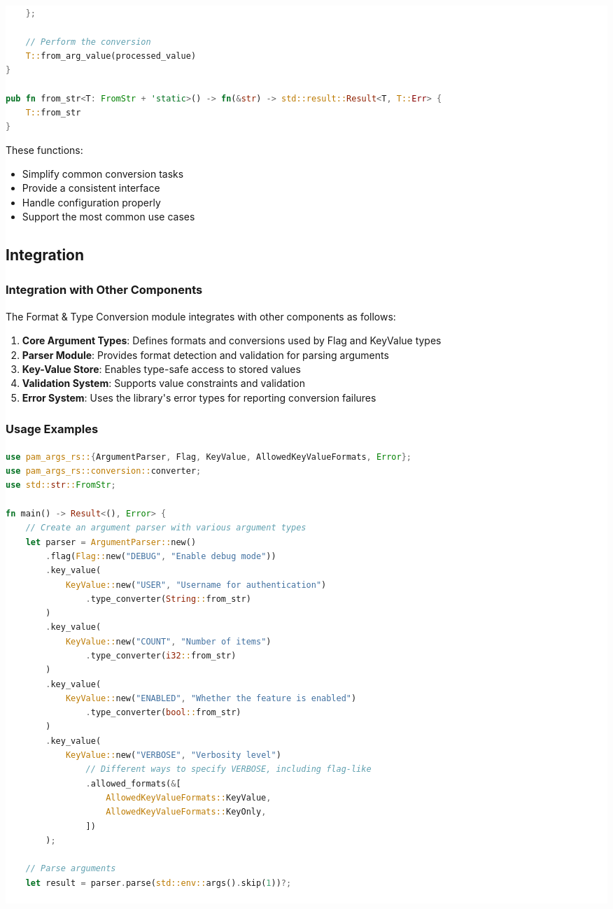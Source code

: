 ```rust
    };
    
    // Perform the conversion
    T::from_arg_value(processed_value)
}

pub fn from_str<T: FromStr + 'static>() -> fn(&str) -> std::result::Result<T, T::Err> {
    T::from_str
}
```

These functions:
- Simplify common conversion tasks
- Provide a consistent interface
- Handle configuration properly
- Support the most common use cases

## Integration

### Integration with Other Components

The Format & Type Conversion module integrates with other components as follows:

1. **Core Argument Types**: Defines formats and conversions used by Flag and KeyValue types
2. **Parser Module**: Provides format detection and validation for parsing arguments
3. **Key-Value Store**: Enables type-safe access to stored values
4. **Validation System**: Supports value constraints and validation
5. **Error System**: Uses the library's error types for reporting conversion failures

### Usage Examples

```rust
use pam_args_rs::{ArgumentParser, Flag, KeyValue, AllowedKeyValueFormats, Error};
use pam_args_rs::conversion::converter;
use std::str::FromStr;

fn main() -> Result<(), Error> {
    // Create an argument parser with various argument types
    let parser = ArgumentParser::new()
        .flag(Flag::new("DEBUG", "Enable debug mode"))
        .key_value(
            KeyValue::new("USER", "Username for authentication")
                .type_converter(String::from_str)
        )
        .key_value(
            KeyValue::new("COUNT", "Number of items")
                .type_converter(i32::from_str)
        )
        .key_value(
            KeyValue::new("ENABLED", "Whether the feature is enabled")
                .type_converter(bool::from_str)
        )
        .key_value(
            KeyValue::new("VERBOSE", "Verbosity level")
                // Different ways to specify VERBOSE, including flag-like
                .allowed_formats(&[
                    AllowedKeyValueFormats::KeyValue,
                    AllowedKeyValueFormats::KeyOnly,
                ])
        );
    
    // Parse arguments
    let result = parser.parse(std::env::args().skip(1))?;
    
```